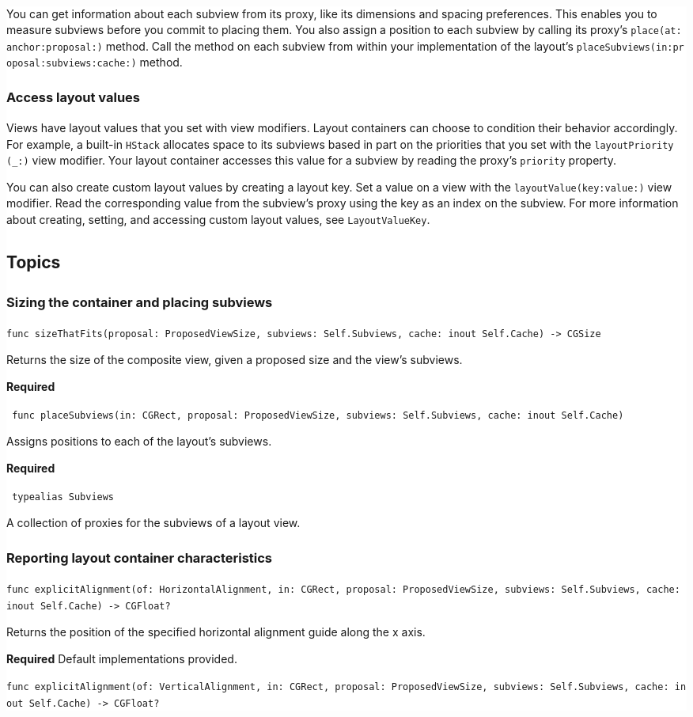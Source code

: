 You can get information about each subview from its proxy, like its dimensions
and spacing preferences. This enables you to measure subviews before you
commit to placing them. You also assign a position to each subview by calling
its proxy’s `place(at:anchor:proposal:)` method. Call the method on each
subview from within your implementation of the layout’s
`placeSubviews(in:proposal:subviews:cache:)` method.

### Access layout values

Views have layout values that you set with view modifiers. Layout containers
can choose to condition their behavior accordingly. For example, a built-in
`HStack` allocates space to its subviews based in part on the priorities that
you set with the `layoutPriority(_:)` view modifier. Your layout container
accesses this value for a subview by reading the proxy’s `priority` property.

You can also create custom layout values by creating a layout key. Set a value
on a view with the `layoutValue(key:value:)` view modifier. Read the
corresponding value from the subview’s proxy using the key as an index on the
subview. For more information about creating, setting, and accessing custom
layout values, see `LayoutValueKey`.

## Topics

### Sizing the container and placing subviews

`func sizeThatFits(proposal: ProposedViewSize, subviews: Self.Subviews, cache:
inout Self.Cache) -> CGSize`

Returns the size of the composite view, given a proposed size and the view’s
subviews.

**Required**

` func placeSubviews(in: CGRect, proposal: ProposedViewSize, subviews:
Self.Subviews, cache: inout Self.Cache)`

Assigns positions to each of the layout’s subviews.

**Required**

` typealias Subviews`

A collection of proxies for the subviews of a layout view.

### Reporting layout container characteristics

`func explicitAlignment(of: HorizontalAlignment, in: CGRect, proposal:
ProposedViewSize, subviews: Self.Subviews, cache: inout Self.Cache) ->
CGFloat?`

Returns the position of the specified horizontal alignment guide along the x
axis.

**Required** Default implementations provided.

`func explicitAlignment(of: VerticalAlignment, in: CGRect, proposal:
ProposedViewSize, subviews: Self.Subviews, cache: inout Self.Cache) ->
CGFloat?`
